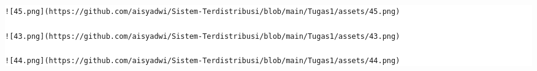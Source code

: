    ![45.png](https://github.com/aisyadwi/Sistem-Terdistribusi/blob/main/Tugas1/assets/45.png)
    
    ![43.png](https://github.com/aisyadwi/Sistem-Terdistribusi/blob/main/Tugas1/assets/43.png)
    
    ![44.png](https://github.com/aisyadwi/Sistem-Terdistribusi/blob/main/Tugas1/assets/44.png)
    